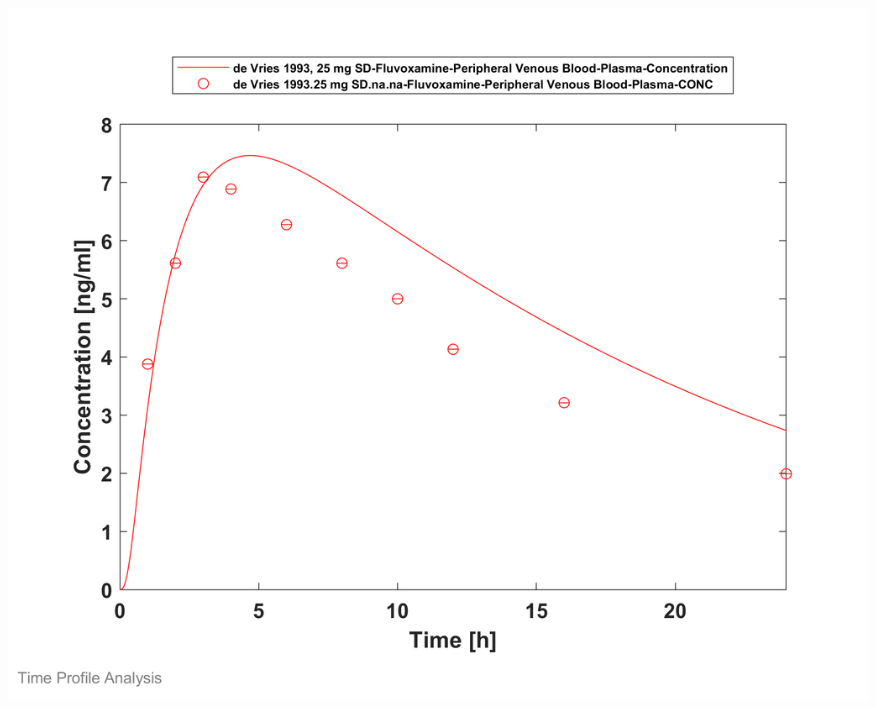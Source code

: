 ![007_plotTimeProfile.png](images/003_3_Results_and_Discussion/003_3_3_Concentration-Time_Profiles/001_3_3_1_Model_Building/007_plotTimeProfile.png)
